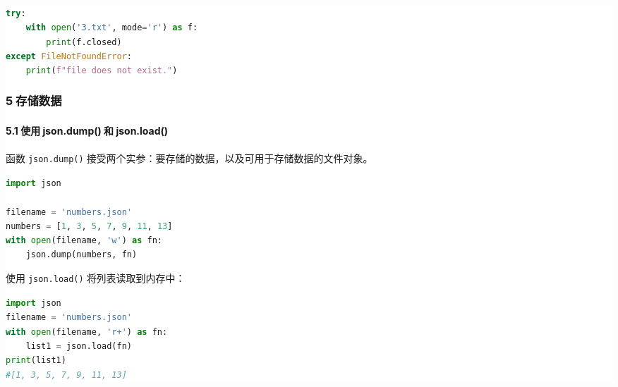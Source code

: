 ```python
try:
    with open('3.txt', mode='r') as f:
        print(f.closed)
except FileNotFoundError:
    print(f"file does not exist.")
```

### 5 存储数据

#### 5.1 使用 json.dump() 和 json.load()

函数 `json.dump()` 接受两个实参：要存储的数据，以及可用于存储数据的文件对象。

```python
import json

filename = 'numbers.json'
numbers = [1, 3, 5, 7, 9, 11, 13]
with open(filename, 'w') as fn:
    json.dump(numbers, fn)
```

使用 `json.load()` 将列表读取到内存中：

```python
import json
filename = 'numbers.json'
with open(filename, 'r+') as fn:
    list1 = json.load(fn)
print(list1)
#[1, 3, 5, 7, 9, 11, 13]
```

 

